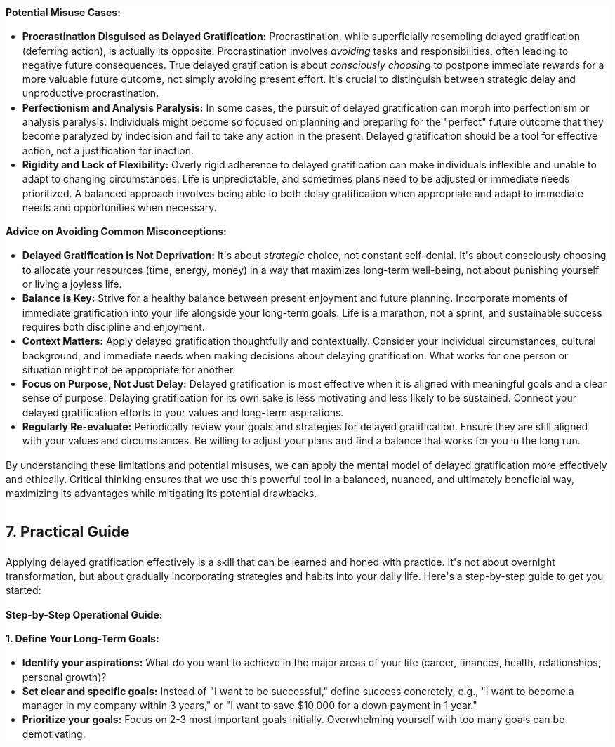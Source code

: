 **Potential Misuse Cases:**

* **Procrastination Disguised as Delayed Gratification:**  Procrastination, while superficially resembling delayed gratification (deferring action), is actually its opposite.  Procrastination involves *avoiding* tasks and responsibilities, often leading to negative future consequences.  True delayed gratification is about *consciously choosing* to postpone immediate rewards for a more valuable future outcome, not simply avoiding present effort.  It's crucial to distinguish between strategic delay and unproductive procrastination.
* **Perfectionism and Analysis Paralysis:**  In some cases, the pursuit of delayed gratification can morph into perfectionism or analysis paralysis.  Individuals might become so focused on planning and preparing for the "perfect" future outcome that they become paralyzed by indecision and fail to take any action in the present.  Delayed gratification should be a tool for effective action, not a justification for inaction.
* **Rigidity and Lack of Flexibility:**  Overly rigid adherence to delayed gratification can make individuals inflexible and unable to adapt to changing circumstances.  Life is unpredictable, and sometimes plans need to be adjusted or immediate needs prioritized.  A balanced approach involves being able to both delay gratification when appropriate and adapt to immediate needs and opportunities when necessary.

**Advice on Avoiding Common Misconceptions:**

* **Delayed Gratification is Not Deprivation:** It's about *strategic* choice, not constant self-denial.  It's about consciously choosing to allocate your resources (time, energy, money) in a way that maximizes long-term well-being, not about punishing yourself or living a joyless life.
* **Balance is Key:** Strive for a healthy balance between present enjoyment and future planning.  Incorporate moments of immediate gratification into your life alongside your long-term goals.  Life is a marathon, not a sprint, and sustainable success requires both discipline and enjoyment.
* **Context Matters:**  Apply delayed gratification thoughtfully and contextually.  Consider your individual circumstances, cultural background, and immediate needs when making decisions about delaying gratification.  What works for one person or situation might not be appropriate for another.
* **Focus on Purpose, Not Just Delay:**  Delayed gratification is most effective when it is aligned with meaningful goals and a clear sense of purpose.  Delaying gratification for its own sake is less motivating and less likely to be sustained.  Connect your delayed gratification efforts to your values and long-term aspirations.
* **Regularly Re-evaluate:**  Periodically review your goals and strategies for delayed gratification.  Ensure they are still aligned with your values and circumstances.  Be willing to adjust your plans and find a balance that works for you in the long run.

By understanding these limitations and potential misuses, we can apply the mental model of delayed gratification more effectively and ethically.  Critical thinking ensures that we use this powerful tool in a balanced, nuanced, and ultimately beneficial way, maximizing its advantages while mitigating its potential drawbacks.

## 7. Practical Guide

Applying delayed gratification effectively is a skill that can be learned and honed with practice. It's not about overnight transformation, but about gradually incorporating strategies and habits into your daily life. Here's a step-by-step guide to get you started:

**Step-by-Step Operational Guide:**

**1. Define Your Long-Term Goals:**
   - **Identify your aspirations:** What do you want to achieve in the major areas of your life (career, finances, health, relationships, personal growth)?
   - **Set clear and specific goals:** Instead of "I want to be successful," define success concretely, e.g., "I want to become a manager in my company within 3 years," or "I want to save $10,000 for a down payment in 1 year."
   - **Prioritize your goals:** Focus on 2-3 most important goals initially. Overwhelming yourself with too many goals can be demotivating.
